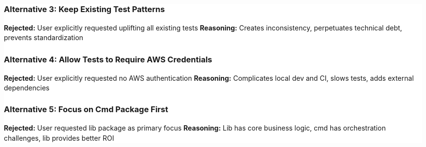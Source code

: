 ### Alternative 3: Keep Existing Test Patterns
**Rejected:** User explicitly requested uplifting all existing tests
**Reasoning:** Creates inconsistency, perpetuates technical debt, prevents standardization

### Alternative 4: Allow Tests to Require AWS Credentials
**Rejected:** User explicitly requested no AWS authentication
**Reasoning:** Complicates local dev and CI, slows tests, adds external dependencies

### Alternative 5: Focus on Cmd Package First
**Rejected:** User requested lib package as primary focus
**Reasoning:** Lib has core business logic, cmd has orchestration challenges, lib provides better ROI
